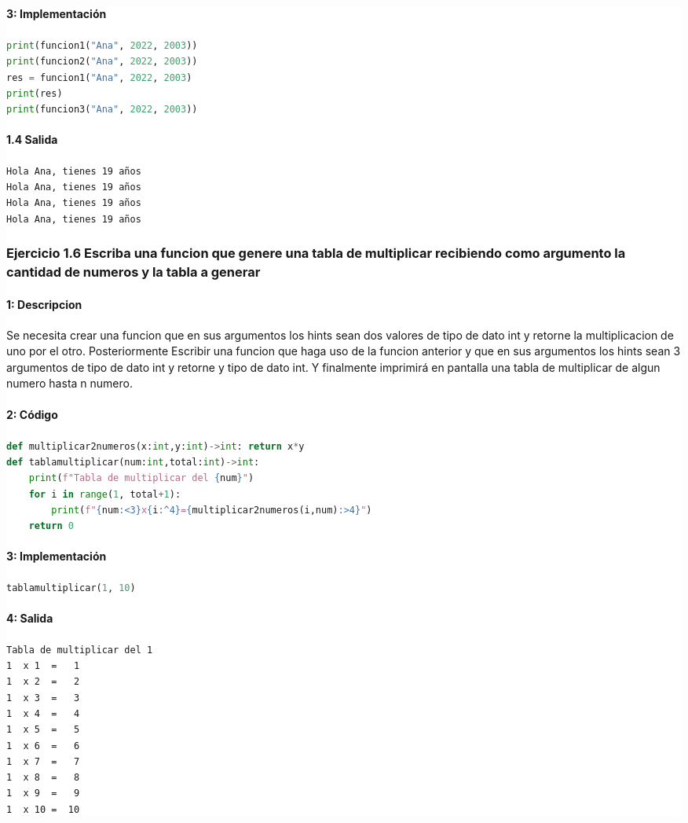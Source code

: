 #### 3: Implementación
```python
print(funcion1("Ana", 2022, 2003))      
print(funcion2("Ana", 2022, 2003))  
res = funcion1("Ana", 2022, 2003)   
print(res)      
print(funcion3("Ana", 2022, 2003))
```
#### 1.4 Salida
```
Hola Ana, tienes 19 años
Hola Ana, tienes 19 años
Hola Ana, tienes 19 años
Hola Ana, tienes 19 años
```

### Ejercicio 1.6 Escriba una funcion que genere una tabla de multiplicar recibiendo como argumento la cantidad de numeros y la tabla a generar
#### 1: Descripcion
Se necesita crear una funcion que en sus argumentos los hints sean dos valores de tipo de dato int y retorne la multiplicacion de uno por el otro. Posteriormente Escribir una funcion que haga uso de la funcion anterior y que en sus argumentos los hints sean 3 argumentos de tipo de dato int y retorne y tipo de dato int. Y finalmente imprimirá en pantalla una tabla de multiplicar de algun numero hasta n numero.
#### 2: Código
```python
def multiplicar2numeros(x:int,y:int)->int: return x*y
def tablamultiplicar(num:int,total:int)->int:
    print(f"Tabla de multiplicar del {num}")
    for i in range(1, total+1):           
        print(f"{num:<3}x{i:^4}={multiplicar2numeros(i,num):>4}")   
    return 0
```
#### 3: Implementación
```python
tablamultiplicar(1, 10)
```
#### 4: Salida
```
Tabla de multiplicar del 1
1  x 1  =   1
1  x 2  =   2
1  x 3  =   3
1  x 4  =   4
1  x 5  =   5
1  x 6  =   6
1  x 7  =   7
1  x 8  =   8
1  x 9  =   9
1  x 10 =  10
```
